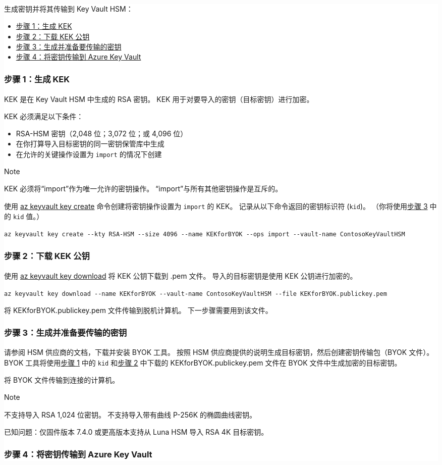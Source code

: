 生成密钥并将其传输到 Key Vault HSM：

* [步骤 1：生成 KEK](#step-1-generate-a-kek)
* [步骤 2：下载 KEK 公钥](#step-2-download-the-kek-public-key)
* [步骤 3：生成并准备要传输的密钥](#step-3-generate-and-prepare-your-key-for-transfer)
* [步骤 4：将密钥传输到 Azure Key Vault](#step-4-transfer-your-key-to-azure-key-vault)

### <a name="step-1-generate-a-kek"></a>步骤 1：生成 KEK

KEK 是在 Key Vault HSM 中生成的 RSA 密钥。 KEK 用于对要导入的密钥（目标密钥）进行加密。

KEK 必须满足以下条件：
- RSA-HSM 密钥（2,048 位；3,072 位；或 4,096 位）
- 在你打算导入目标密钥的同一密钥保管库中生成
- 在允许的关键操作设置为 `import` 的情况下创建

> [!NOTE]
> KEK 必须将“import”作为唯一允许的密钥操作。 “import”与所有其他密钥操作是互斥的。

使用 [az keyvault key create](/cli/azure/keyvault/key?view=azure-cli-latest#az-keyvault-key-create) 命令创建将密钥操作设置为 `import` 的 KEK。 记录从以下命令返回的密钥标识符 (`kid`)。 （你将使用[步骤 3](#step-3-generate-and-prepare-your-key-for-transfer) 中的 `kid` 值。）

```azurecli
az keyvault key create --kty RSA-HSM --size 4096 --name KEKforBYOK --ops import --vault-name ContosoKeyVaultHSM
```

### <a name="step-2-download-the-kek-public-key"></a>步骤 2：下载 KEK 公钥

使用 [az keyvault key download](/cli/azure/keyvault/key?view=azure-cli-latest#az-keyvault-key-download) 将 KEK 公钥下载到 .pem 文件。 导入的目标密钥是使用 KEK 公钥进行加密的。

```azurecli
az keyvault key download --name KEKforBYOK --vault-name ContosoKeyVaultHSM --file KEKforBYOK.publickey.pem
```

将 KEKforBYOK.publickey.pem 文件传输到脱机计算机。 下一步骤需要用到该文件。

### <a name="step-3-generate-and-prepare-your-key-for-transfer"></a>步骤 3：生成并准备要传输的密钥

请参阅 HSM 供应商的文档，下载并安装 BYOK 工具。 按照 HSM 供应商提供的说明生成目标密钥，然后创建密钥传输包（BYOK 文件）。 BYOK 工具将使用[步骤 1](#step-1-generate-a-kek) 中的 `kid` 和[步骤 2](#step-2-download-the-kek-public-key) 中下载的 KEKforBYOK.publickey.pem 文件在 BYOK 文件中生成加密的目标密钥。

将 BYOK 文件传输到连接的计算机。

> [!NOTE] 
> 不支持导入 RSA 1,024 位密钥。 不支持导入带有曲线 P-256K 的椭圆曲线密钥。
> 
> 已知问题：仅固件版本 7.4.0 或更高版本支持从 Luna HSM 导入 RSA 4K 目标密钥。

### <a name="step-4-transfer-your-key-to-azure-key-vault"></a>步骤 4：将密钥传输到 Azure Key Vault

